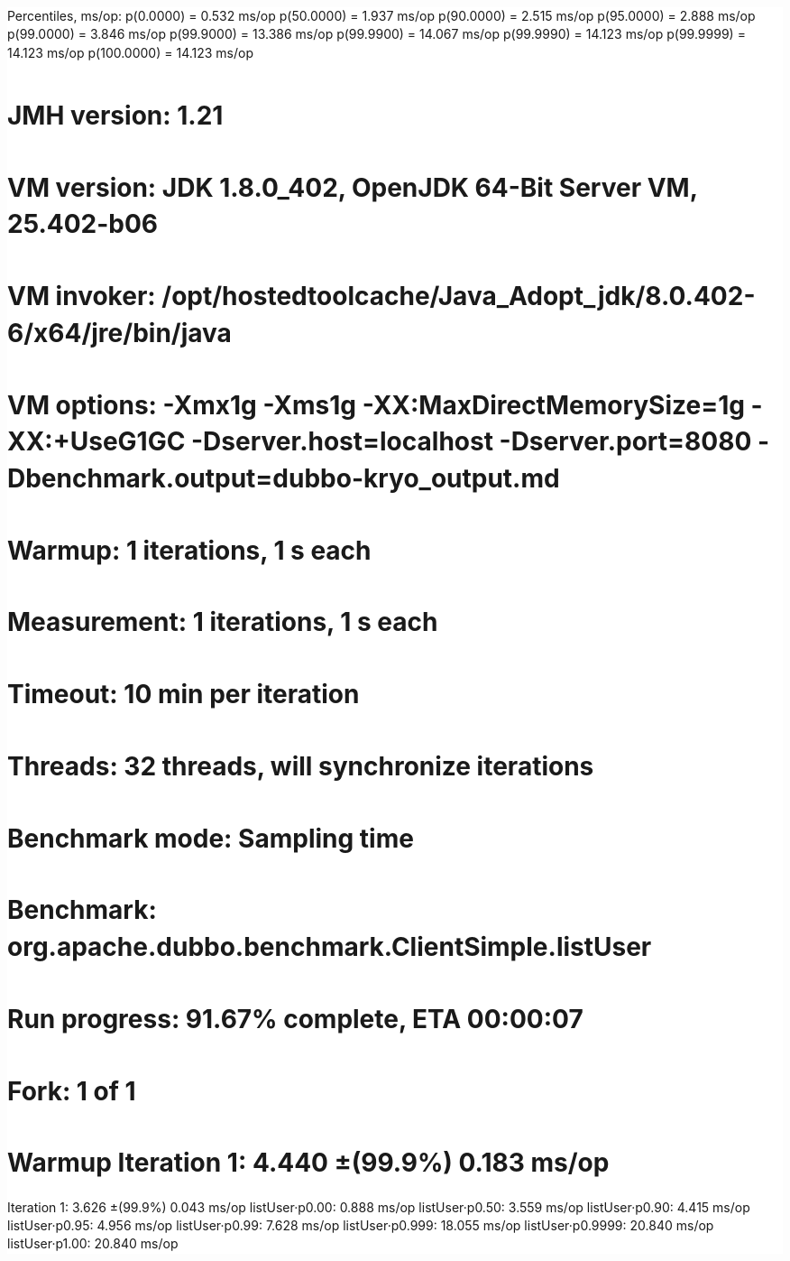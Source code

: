   Percentiles, ms/op:
      p(0.0000) =      0.532 ms/op
     p(50.0000) =      1.937 ms/op
     p(90.0000) =      2.515 ms/op
     p(95.0000) =      2.888 ms/op
     p(99.0000) =      3.846 ms/op
     p(99.9000) =     13.386 ms/op
     p(99.9900) =     14.067 ms/op
     p(99.9990) =     14.123 ms/op
     p(99.9999) =     14.123 ms/op
    p(100.0000) =     14.123 ms/op


# JMH version: 1.21
# VM version: JDK 1.8.0_402, OpenJDK 64-Bit Server VM, 25.402-b06
# VM invoker: /opt/hostedtoolcache/Java_Adopt_jdk/8.0.402-6/x64/jre/bin/java
# VM options: -Xmx1g -Xms1g -XX:MaxDirectMemorySize=1g -XX:+UseG1GC -Dserver.host=localhost -Dserver.port=8080 -Dbenchmark.output=dubbo-kryo_output.md
# Warmup: 1 iterations, 1 s each
# Measurement: 1 iterations, 1 s each
# Timeout: 10 min per iteration
# Threads: 32 threads, will synchronize iterations
# Benchmark mode: Sampling time
# Benchmark: org.apache.dubbo.benchmark.ClientSimple.listUser

# Run progress: 91.67% complete, ETA 00:00:07
# Fork: 1 of 1
# Warmup Iteration   1: 4.440 ±(99.9%) 0.183 ms/op
Iteration   1: 3.626 ±(99.9%) 0.043 ms/op
                 listUser·p0.00:   0.888 ms/op
                 listUser·p0.50:   3.559 ms/op
                 listUser·p0.90:   4.415 ms/op
                 listUser·p0.95:   4.956 ms/op
                 listUser·p0.99:   7.628 ms/op
                 listUser·p0.999:  18.055 ms/op
                 listUser·p0.9999: 20.840 ms/op
                 listUser·p1.00:   20.840 ms/op
